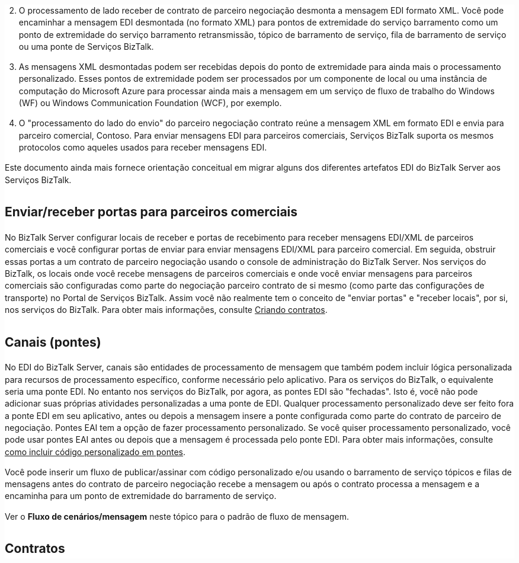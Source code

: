 2. O processamento de lado receber de contrato de parceiro negociação desmonta a mensagem EDI formato XML.  Você pode encaminhar a mensagem EDI desmontada (no formato XML) para pontos de extremidade do serviço barramento como um ponto de extremidade do serviço barramento retransmissão, tópico de barramento de serviço, fila de barramento de serviço ou uma ponte de Serviços BizTalk.

3. As mensagens XML desmontadas podem ser recebidas depois do ponto de extremidade para ainda mais o processamento personalizado.  Esses pontos de extremidade podem ser processados por um componente de local ou uma instância de computação do Microsoft Azure para processar ainda mais a mensagem em um serviço de fluxo de trabalho do Windows (WF) ou Windows Communication Foundation (WCF), por exemplo.

4. O "processamento do lado do envio" do parceiro negociação contrato reúne a mensagem XML em formato EDI e envia para parceiro comercial, Contoso.  Para enviar mensagens EDI para parceiros comerciais, Serviços BizTalk suporta os mesmos protocolos como aqueles usados para receber mensagens EDI.

Este documento ainda mais fornece orientação conceitual em migrar alguns dos diferentes artefatos EDI do BizTalk Server aos Serviços BizTalk.

## <a name="sendreceive-ports-to-trading-partners"></a>Enviar/receber portas para parceiros comerciais

No BizTalk Server configurar locais de receber e portas de recebimento para receber mensagens EDI/XML de parceiros comerciais e você configurar portas de enviar para enviar mensagens EDI/XML para parceiro comercial. Em seguida, obstruir essas portas a um contrato de parceiro negociação usando o console de administração do BizTalk Server. Nos serviços do BizTalk, os locais onde você recebe mensagens de parceiros comerciais e onde você enviar mensagens para parceiros comerciais são configuradas como parte do negociação parceiro contrato de si mesmo (como parte das configurações de transporte) no Portal de Serviços BizTalk.  Assim você não realmente tem o conceito de "enviar portas" e "receber locais", por si, nos serviços do BizTalk. Para obter mais informações, consulte [Criando contratos](https://msdn.microsoft.com/library/windowsazure/hh689908.aspx).

## <a name="pipelines-bridges"></a>Canais (pontes)

No EDI do BizTalk Server, canais são entidades de processamento de mensagem que também podem incluir lógica personalizada para recursos de processamento específico, conforme necessário pelo aplicativo. Para os serviços do BizTalk, o equivalente seria uma ponte EDI. No entanto nos serviços do BizTalk, por agora, as pontes EDI são "fechadas".  Isto é, você não pode adicionar suas próprias atividades personalizadas a uma ponte de EDI. Qualquer processamento personalizado deve ser feito fora a ponte EDI em seu aplicativo, antes ou depois a mensagem insere a ponte configurada como parte do contrato de parceiro de negociação. Pontes EAI tem a opção de fazer processamento personalizado. Se você quiser processamento personalizado, você pode usar pontes EAI antes ou depois que a mensagem é processada pelo ponte EDI. Para obter mais informações, consulte [como incluir código personalizado em pontes](https://msdn.microsoft.com/library/azure/dn232389.aspx).

Você pode inserir um fluxo de publicar/assinar com código personalizado e/ou usando o barramento de serviço tópicos e filas de mensagens antes do contrato de parceiro negociação recebe a mensagem ou após o contrato processa a mensagem e a encaminha para um ponto de extremidade do barramento de serviço.

Ver o **Fluxo de cenários/mensagem** neste tópico para o padrão de fluxo de mensagem.

## <a name="agreements"></a>Contratos
